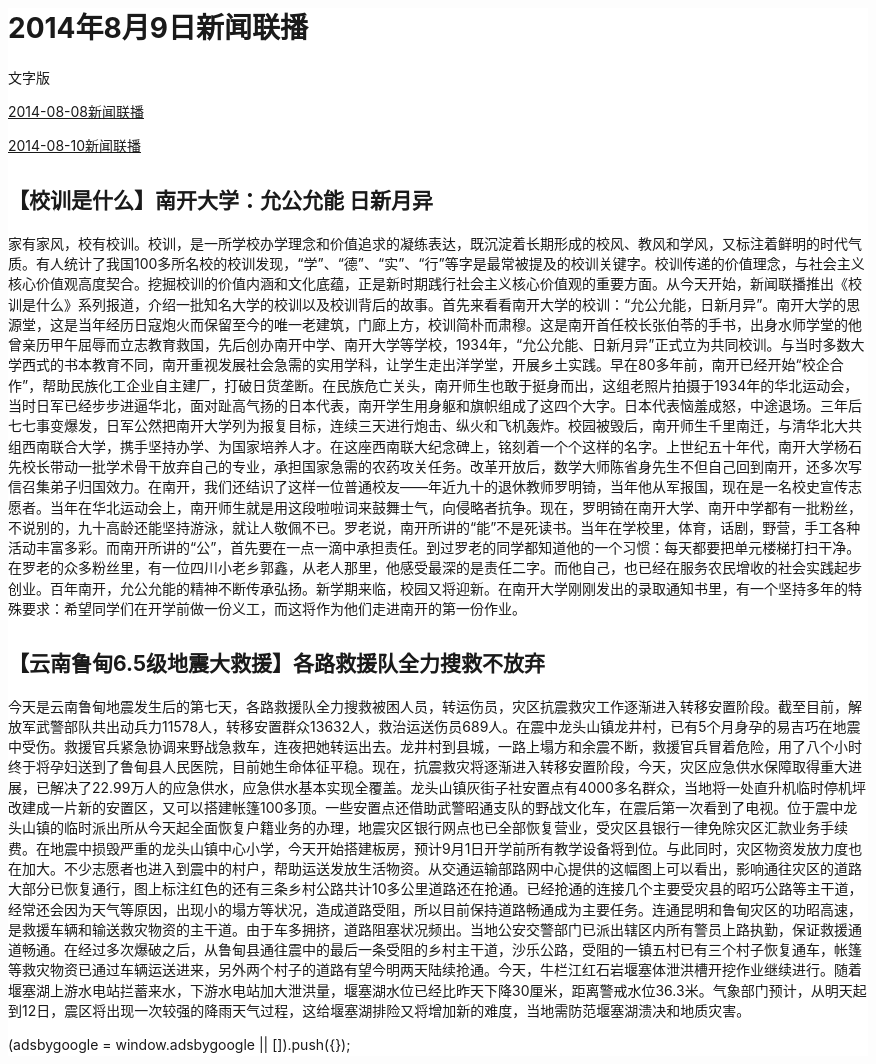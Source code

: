 







# 2014年8月9日新闻联播
 文字版








[2014-08-08新闻联播](/xinwenlianbo/20140808)


[2014-08-10新闻联播](/xinwenlianbo/20140810)





## 【校训是什么】南开大学：允公允能 日新月异


家有家风，校有校训。校训，是一所学校办学理念和价值追求的凝练表达，既沉淀着长期形成的校风、教风和学风，又标注着鲜明的时代气质。有人统计了我国100多所名校的校训发现，“学”、“德”、“实”、“行”等字是最常被提及的校训关键字。校训传递的价值理念，与社会主义核心价值观高度契合。挖掘校训的价值内涵和文化底蕴，正是新时期践行社会主义核心价值观的重要方面。从今天开始，新闻联播推出《校训是什么》系列报道，介绍一批知名大学的校训以及校训背后的故事。首先来看看南开大学的校训：“允公允能，日新月异”。南开大学的思源堂，这是当年经历日寇炮火而保留至今的唯一老建筑，门廊上方，校训简朴而肃穆。这是南开首任校长张伯苓的手书，出身水师学堂的他曾亲历甲午屈辱而立志教育救国，先后创办南开中学、南开大学等学校，1934年，“允公允能、日新月异”正式立为共同校训。与当时多数大学西式的书本教育不同，南开重视发展社会急需的实用学科，让学生走出洋学堂，开展乡土实践。早在80多年前，南开已经开始“校企合作”，帮助民族化工企业自主建厂，打破日货垄断。在民族危亡关头，南开师生也敢于挺身而出，这组老照片拍摄于1934年的华北运动会，当时日军已经步步进逼华北，面对趾高气扬的日本代表，南开学生用身躯和旗帜组成了这四个大字。日本代表恼羞成怒，中途退场。三年后七七事变爆发，日军公然把南开大学列为报复目标，连续三天进行炮击、纵火和飞机轰炸。校园被毁后，南开师生千里南迁，与清华北大共组西南联合大学，携手坚持办学、为国家培养人才。在这座西南联大纪念碑上，铭刻着一个个这样的名字。上世纪五十年代，南开大学杨石先校长带动一批学术骨干放弃自己的专业，承担国家急需的农药攻关任务。改革开放后，数学大师陈省身先生不但自己回到南开，还多次写信召集弟子归国效力。在南开，我们还结识了这样一位普通校友——年近九十的退休教师罗明锜，当年他从军报国，现在是一名校史宣传志愿者。当年在华北运动会上，南开师生就是用这段啦啦词来鼓舞士气，向侵略者抗争。现在，罗明锜在南开大学、南开中学都有一批粉丝，不说别的，九十高龄还能坚持游泳，就让人敬佩不已。罗老说，南开所讲的“能”不是死读书。当年在学校里，体育，话剧，野营，手工各种活动丰富多彩。而南开所讲的“公”，首先要在一点一滴中承担责任。到过罗老的同学都知道他的一个习惯：每天都要把单元楼梯打扫干净。在罗老的众多粉丝里，有一位四川小老乡郭鑫，从老人那里，他感受最深的是责任二字。而他自己，也已经在服务农民增收的社会实践起步创业。百年南开，允公允能的精神不断传承弘扬。新学期来临，校园又将迎新。在南开大学刚刚发出的录取通知书里，有一个坚持多年的特殊要求：希望同学们在开学前做一份义工，而这将作为他们走进南开的第一份作业。


## 【云南鲁甸6.5级地震大救援】各路救援队全力搜救不放弃


今天是云南鲁甸地震发生后的第七天，各路救援队全力搜救被困人员，转运伤员，灾区抗震救灾工作逐渐进入转移安置阶段。截至目前，解放军武警部队共出动兵力11578人，转移安置群众13632人，救治运送伤员689人。在震中龙头山镇龙井村，已有5个月身孕的易吉巧在地震中受伤。救援官兵紧急协调来野战急救车，连夜把她转运出去。龙井村到县城，一路上塌方和余震不断，救援官兵冒着危险，用了八个小时终于将孕妇送到了鲁甸县人民医院，目前她生命体征平稳。现在，抗震救灾将逐渐进入转移安置阶段，今天，灾区应急供水保障取得重大进展，已解决了22.99万人的应急供水，应急供水基本实现全覆盖。龙头山镇灰街子社安置点有4000多名群众，当地将一处直升机临时停机坪改建成一片新的安置区，又可以搭建帐篷100多顶。一些安置点还借助武警昭通支队的野战文化车，在震后第一次看到了电视。位于震中龙头山镇的临时派出所从今天起全面恢复户籍业务的办理，地震灾区银行网点也已全部恢复营业，受灾区县银行一律免除灾区汇款业务手续费。在地震中损毁严重的龙头山镇中心小学，今天开始搭建板房，预计9月1日开学前所有教学设备将到位。与此同时，灾区物资发放力度也在加大。不少志愿者也进入到震中的村户，帮助运送发放生活物资。从交通运输部路网中心提供的这幅图上可以看出，影响通往灾区的道路大部分已恢复通行，图上标注红色的还有三条乡村公路共计10多公里道路还在抢通。已经抢通的连接几个主要受灾县的昭巧公路等主干道，经常还会因为天气等原因，出现小的塌方等状况，造成道路受阻，所以目前保持道路畅通成为主要任务。连通昆明和鲁甸灾区的功昭高速，是救援车辆和输送救灾物资的主干道。由于车多拥挤，道路阻塞状况频出。当地公安交警部门已派出辖区内所有警员上路执勤，保证救援通道畅通。在经过多次爆破之后，从鲁甸县通往震中的最后一条受阻的乡村主干道，沙乐公路，受阻的一镇五村已有三个村子恢复通车，帐篷等救灾物资已通过车辆运送进来，另外两个村子的道路有望今明两天陆续抢通。今天，牛栏江红石岩堰塞体泄洪槽开挖作业继续进行。随着堰塞湖上游水电站拦蓄来水，下游水电站加大泄洪量，堰塞湖水位已经比昨天下降30厘米，距离警戒水位36.3米。气象部门预计，从明天起到12日，震区将出现一次较强的降雨天气过程，这给堰塞湖排险又将增加新的难度，当地需防范堰塞湖溃决和地质灾害。





 (adsbygoogle = window.adsbygoogle || []).push({});
